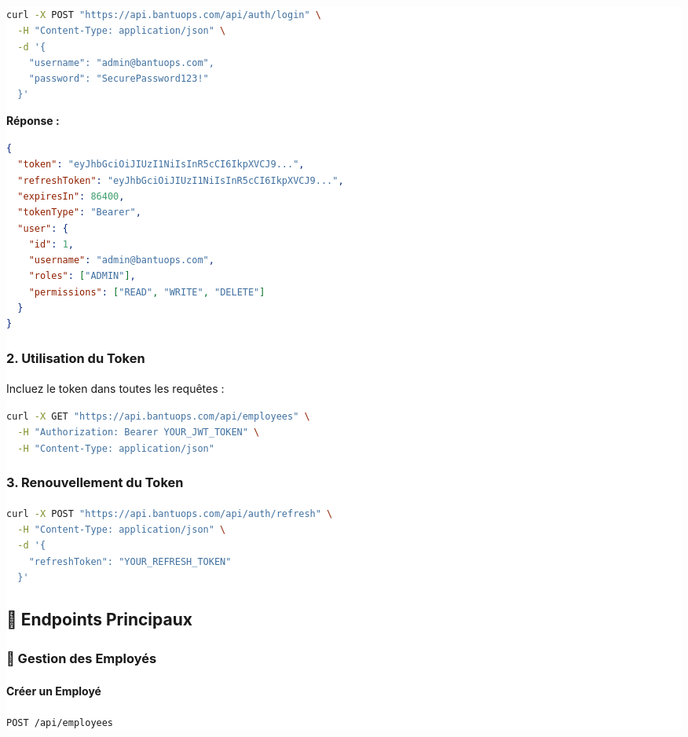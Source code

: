 ```bash
curl -X POST "https://api.bantuops.com/api/auth/login" \
  -H "Content-Type: application/json" \
  -d '{
    "username": "admin@bantuops.com",
    "password": "SecurePassword123!"
  }'
```

**Réponse :**
```json
{
  "token": "eyJhbGciOiJIUzI1NiIsInR5cCI6IkpXVCJ9...",
  "refreshToken": "eyJhbGciOiJIUzI1NiIsInR5cCI6IkpXVCJ9...",
  "expiresIn": 86400,
  "tokenType": "Bearer",
  "user": {
    "id": 1,
    "username": "admin@bantuops.com",
    "roles": ["ADMIN"],
    "permissions": ["READ", "WRITE", "DELETE"]
  }
}
```

### 2. Utilisation du Token

Incluez le token dans toutes les requêtes :

```bash
curl -X GET "https://api.bantuops.com/api/employees" \
  -H "Authorization: Bearer YOUR_JWT_TOKEN" \
  -H "Content-Type: application/json"
```

### 3. Renouvellement du Token

```bash
curl -X POST "https://api.bantuops.com/api/auth/refresh" \
  -H "Content-Type: application/json" \
  -d '{
    "refreshToken": "YOUR_REFRESH_TOKEN"
  }'
```

## 🎯 Endpoints Principaux

### 👥 Gestion des Employés

#### Créer un Employé
```bash
POST /api/employees
```
